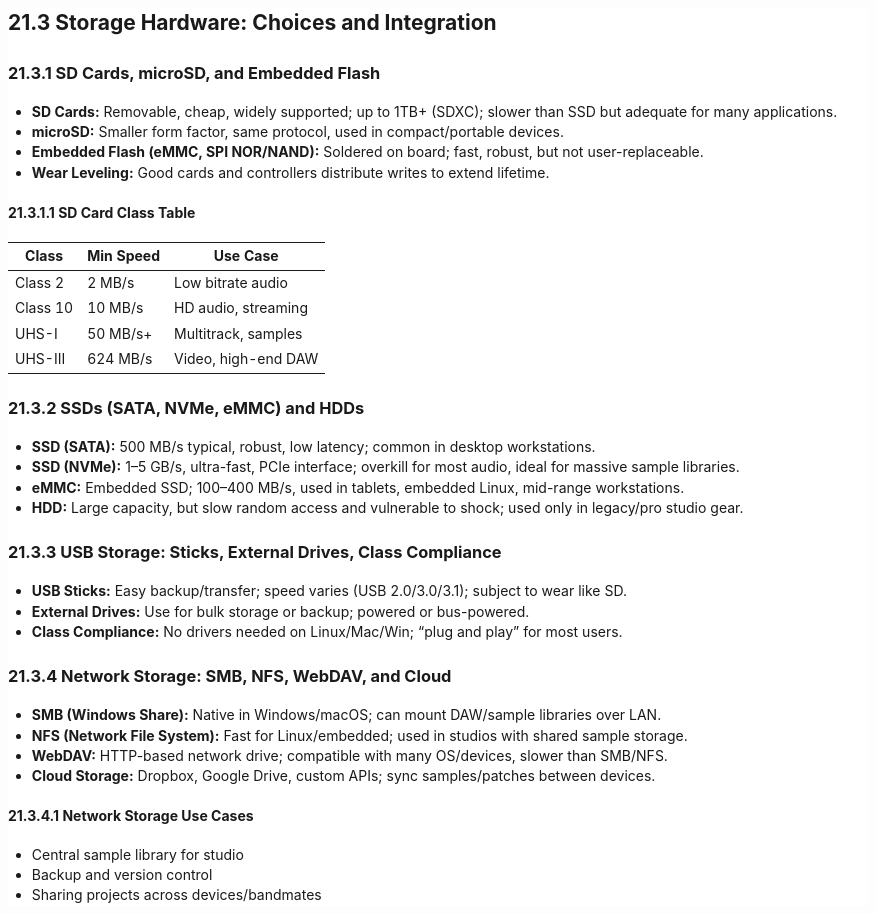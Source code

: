 
## 21.3 Storage Hardware: Choices and Integration

### 21.3.1 SD Cards, microSD, and Embedded Flash

- **SD Cards:** Removable, cheap, widely supported; up to 1TB+ (SDXC); slower than SSD but adequate for many applications.
- **microSD:** Smaller form factor, same protocol, used in compact/portable devices.
- **Embedded Flash (eMMC, SPI NOR/NAND):** Soldered on board; fast, robust, but not user-replaceable.
- **Wear Leveling:** Good cards and controllers distribute writes to extend lifetime.

#### 21.3.1.1 SD Card Class Table

| Class      | Min Speed | Use Case            |
|------------|-----------|---------------------|
| Class 2    | 2 MB/s    | Low bitrate audio   |
| Class 10   | 10 MB/s   | HD audio, streaming |
| UHS-I      | 50 MB/s+  | Multitrack, samples |
| UHS-III    | 624 MB/s  | Video, high-end DAW |

### 21.3.2 SSDs (SATA, NVMe, eMMC) and HDDs

- **SSD (SATA):** 500 MB/s typical, robust, low latency; common in desktop workstations.
- **SSD (NVMe):** 1–5 GB/s, ultra-fast, PCIe interface; overkill for most audio, ideal for massive sample libraries.
- **eMMC:** Embedded SSD; 100–400 MB/s, used in tablets, embedded Linux, mid-range workstations.
- **HDD:** Large capacity, but slow random access and vulnerable to shock; used only in legacy/pro studio gear.

### 21.3.3 USB Storage: Sticks, External Drives, Class Compliance

- **USB Sticks:** Easy backup/transfer; speed varies (USB 2.0/3.0/3.1); subject to wear like SD.
- **External Drives:** Use for bulk storage or backup; powered or bus-powered.
- **Class Compliance:** No drivers needed on Linux/Mac/Win; “plug and play” for most users.

### 21.3.4 Network Storage: SMB, NFS, WebDAV, and Cloud

- **SMB (Windows Share):** Native in Windows/macOS; can mount DAW/sample libraries over LAN.
- **NFS (Network File System):** Fast for Linux/embedded; used in studios with shared sample storage.
- **WebDAV:** HTTP-based network drive; compatible with many OS/devices, slower than SMB/NFS.
- **Cloud Storage:** Dropbox, Google Drive, custom APIs; sync samples/patches between devices.

#### 21.3.4.1 Network Storage Use Cases

- Central sample library for studio
- Backup and version control
- Sharing projects across devices/bandmates
